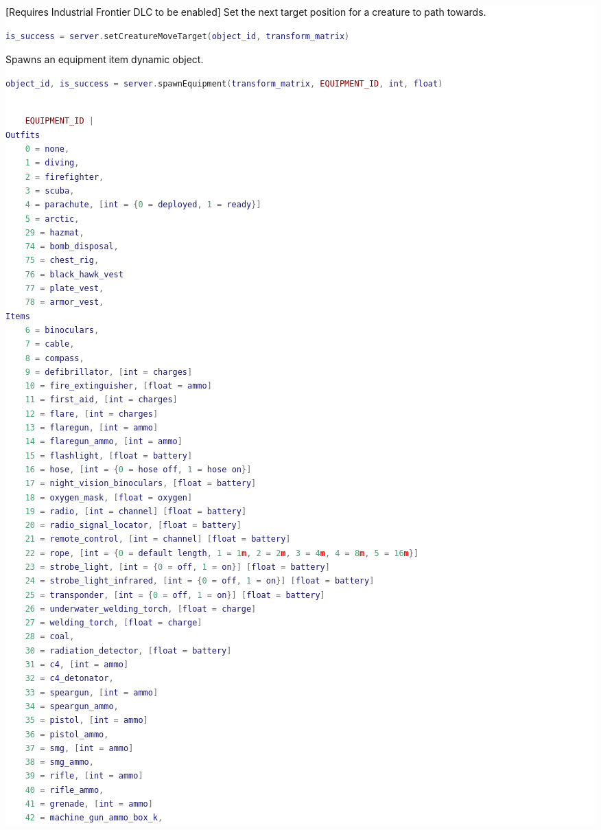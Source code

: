 [Requires Industrial Frontier DLC to be enabled] Set the next target position for a creature to path towards.

```lua
is_success = server.setCreatureMoveTarget(object_id, transform_matrix)
```

Spawns an equipment item dynamic object.

```lua
object_id, is_success = server.spawnEquipment(transform_matrix, EQUIPMENT_ID, int, float)
```

```lua

	EQUIPMENT_ID |
Outfits
	0 = none,
	1 = diving,
	2 = firefighter,
	3 = scuba,
	4 = parachute, [int = {0 = deployed, 1 = ready}]
	5 = arctic,
	29 = hazmat,
	74 = bomb_disposal,
	75 = chest_rig,
	76 = black_hawk_vest
	77 = plate_vest,
	78 = armor_vest,
Items
	6 = binoculars,
	7 = cable,
	8 = compass,
	9 = defibrillator, [int = charges]
	10 = fire_extinguisher, [float = ammo]
	11 = first_aid, [int = charges]
	12 = flare, [int = charges]
	13 = flaregun, [int = ammo]
	14 = flaregun_ammo, [int = ammo]
	15 = flashlight, [float = battery]
	16 = hose, [int = {0 = hose off, 1 = hose on}]
	17 = night_vision_binoculars, [float = battery]
	18 = oxygen_mask, [float = oxygen]
	19 = radio, [int = channel] [float = battery]
	20 = radio_signal_locator, [float = battery]
	21 = remote_control, [int = channel] [float = battery]
	22 = rope, [int = {0 = default length, 1 = 1m, 2 = 2m, 3 = 4m, 4 = 8m, 5 = 16m}]
	23 = strobe_light, [int = {0 = off, 1 = on}] [float = battery]
	24 = strobe_light_infrared, [int = {0 = off, 1 = on}] [float = battery]
	25 = transponder, [int = {0 = off, 1 = on}] [float = battery]
	26 = underwater_welding_torch, [float = charge]
	27 = welding_torch, [float = charge]
	28 = coal,
	30 = radiation_detector, [float = battery]
	31 = c4, [int = ammo]
	32 = c4_detonator,
	33 = speargun, [int = ammo]
	34 = speargun_ammo,
	35 = pistol, [int = ammo]
	36 = pistol_ammo,
	37 = smg, [int = ammo]
	38 = smg_ammo,
	39 = rifle, [int = ammo]
	40 = rifle_ammo,
	41 = grenade, [int = ammo]
	42 = machine_gun_ammo_box_k,
```